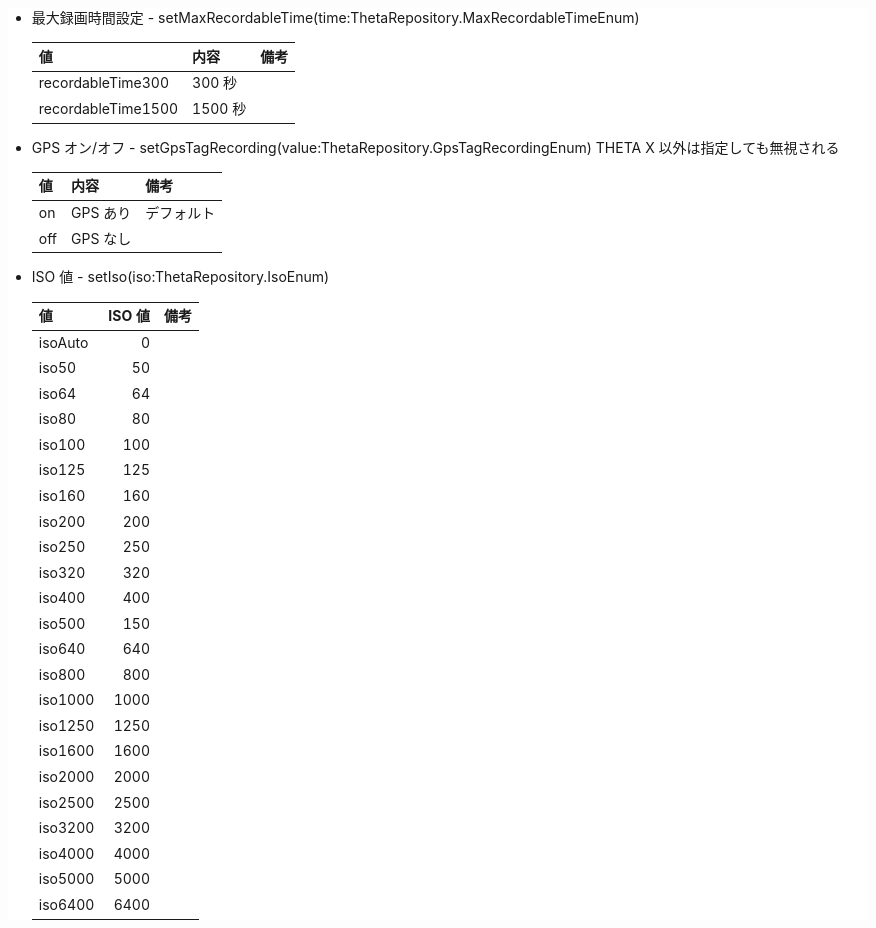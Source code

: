 
- 最大録画時間設定 - setMaxRecordableTime(time:ThetaRepository.MaxRecordableTimeEnum)

  | 値                 | 内容    | 備考 |
  | ------------------ | ------- | ---- |
  | recordableTime300  | 300 秒  |      |
  | recordableTime1500 | 1500 秒 |      |

- GPS オン/オフ - setGpsTagRecording(value:ThetaRepository.GpsTagRecordingEnum)
  THETA X 以外は指定しても無視される

  | 値  | 内容     | 備考       |
  | --- | -------- | ---------- |
  | on  | GPS あり | デフォルト |
  | off | GPS なし |            |

- ISO 値 - setIso(iso:ThetaRepository.IsoEnum)

  | 値      | ISO 値 | 備考 |
  | ------- | -----: | ---- |
  | isoAuto |      0 |      |
  | iso50   |     50 |      |
  | iso64   |     64 |      |
  | iso80   |     80 |      |
  | iso100  |    100 |      |
  | iso125  |    125 |      |
  | iso160  |    160 |      |
  | iso200  |    200 |      |
  | iso250  |    250 |      |
  | iso320  |    320 |      |
  | iso400  |    400 |      |
  | iso500  |    150 |      |
  | iso640  |    640 |      |
  | iso800  |    800 |      |
  | iso1000 |   1000 |      |
  | iso1250 |   1250 |      |
  | iso1600 |   1600 |      |
  | iso2000 |   2000 |      |
  | iso2500 |   2500 |      |
  | iso3200 |   3200 |      |
  | iso4000 |   4000 |      |
  | iso5000 |   5000 |      |
  | iso6400 |   6400 |      |
